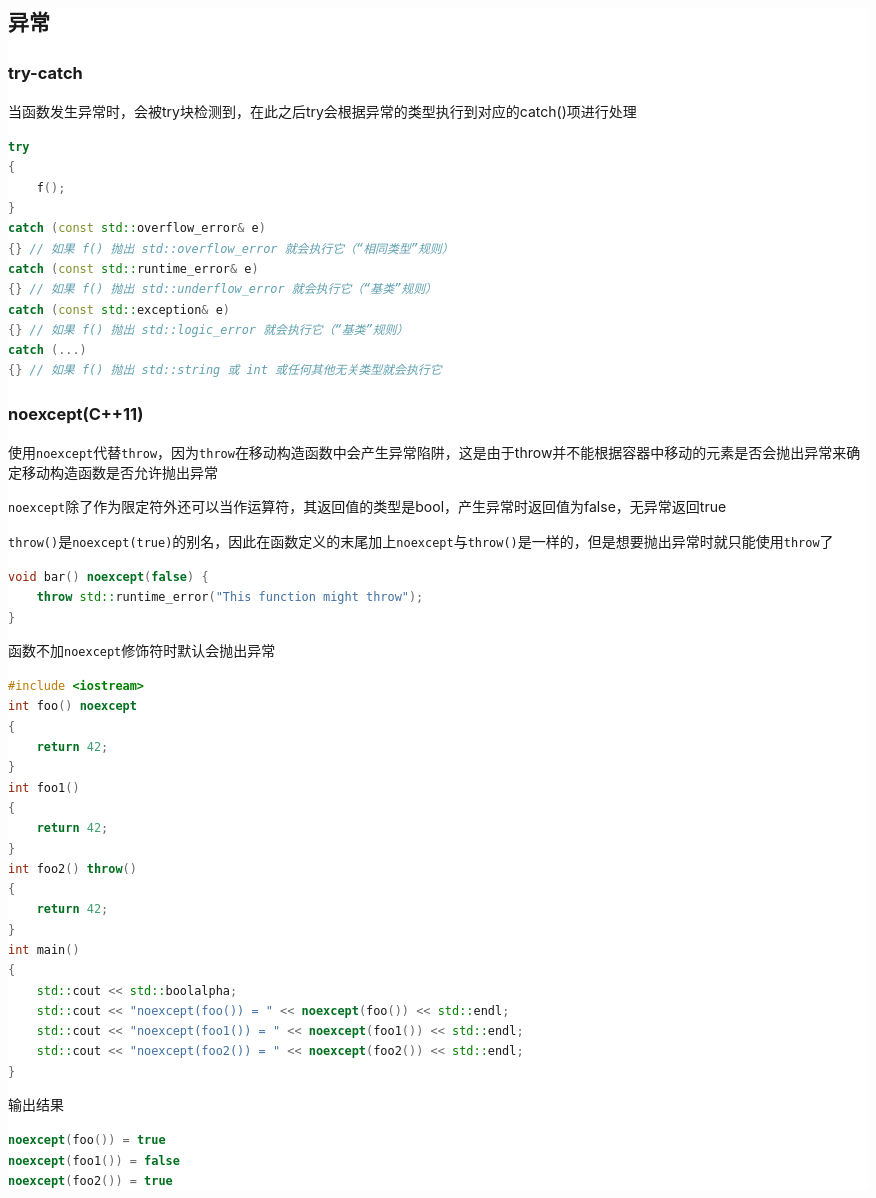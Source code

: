 ## 异常  

### try-catch  

当函数发生异常时，会被try块检测到，在此之后try会根据异常的类型执行到对应的catch()项进行处理
```cpp
try
{
    f();
}
catch (const std::overflow_error& e)
{} // 如果 f() 抛出 std::overflow_error 就会执行它（“相同类型”规则）
catch (const std::runtime_error& e)
{} // 如果 f() 抛出 std::underflow_error 就会执行它（“基类”规则）
catch (const std::exception& e)
{} // 如果 f() 抛出 std::logic_error 就会执行它（“基类”规则）
catch (...)
{} // 如果 f() 抛出 std::string 或 int 或任何其他无关类型就会执行它
```

### noexcept(C++11)  

使用`noexcept`代替`throw`，因为`throw`在移动构造函数中会产生异常陷阱，这是由于throw并不能根据容器中移动的元素是否会抛出异常来确定移动构造函数是否允许抛出异常

`noexcept`除了作为限定符外还可以当作运算符，其返回值的类型是bool，产生异常时返回值为false，无异常返回true

`throw()`是`noexcept(true)`的别名，因此在函数定义的末尾加上`noexcept`与`throw()`是一样的，但是想要抛出异常时就只能使用`throw`了
```cpp
void bar() noexcept(false) {
    throw std::runtime_error("This function might throw");
}
```

函数不加`noexcept`修饰符时默认会抛出异常
```cpp
#include <iostream>
int foo() noexcept
{
    return 42;
}
int foo1()
{
    return 42;
}
int foo2() throw()
{
    return 42;
}
int main()
{
    std::cout << std::boolalpha;
    std::cout << "noexcept(foo()) = " << noexcept(foo()) << std::endl;
    std::cout << "noexcept(foo1()) = " << noexcept(foo1()) << std::endl;
    std::cout << "noexcept(foo2()) = " << noexcept(foo2()) << std::endl;
}
```
输出结果
```cpp
noexcept(foo()) = true
noexcept(foo1()) = false
noexcept(foo2()) = true
```
